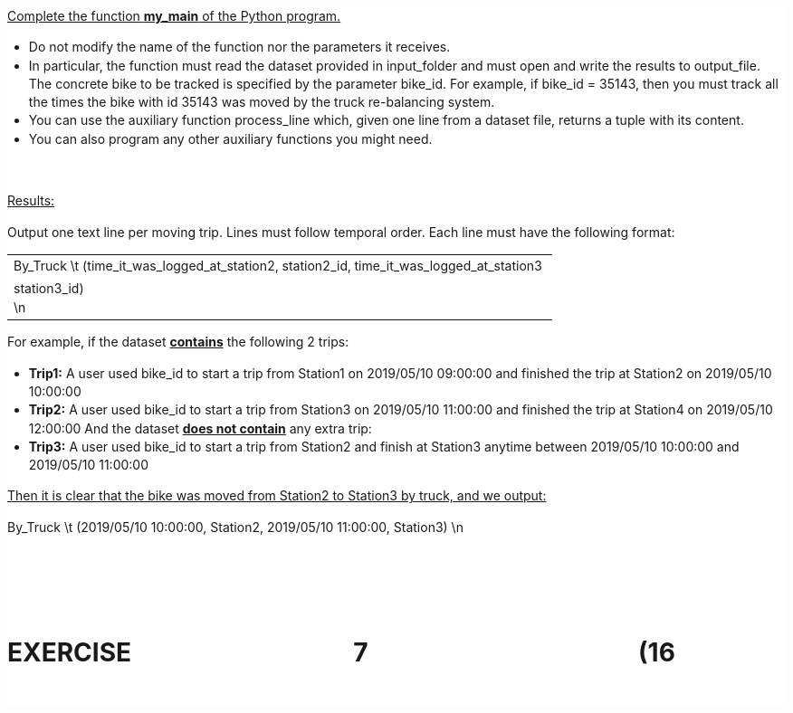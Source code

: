 <u>Complete the function </u><strong><u>my_main</u></strong><u> of the Python program.</u>

<ul>
<li>Do not modify the name of the function nor the parameters it receives.</li>
<li>In particular, the function must read the dataset provided in input_folder and must open and write the results to output_file. The concrete bike to be tracked is specified by the parameter bike_id. For example, if bike_id = 35143, then you must track all the times the bike with id 35143 was moved by the truck re-balancing system.</li>
<li>You can use the auxiliary function process_line which, given one line from a dataset file, returns a tuple with its content.</li>
<li>You can also program any other auxiliary functions you might need.</li>
</ul>
&nbsp;

<u>Results:</u>

Output one text line per moving trip. Lines must follow temporal order. Each line must have the following format:

<table width="574">
<tbody>
<tr>
<td colspan="2" width="574">By_Truck \t (time_it_was_logged_at_station2, station2_id, time_it_was_logged_at_station3</td>
</tr>
<tr>
<td width="94">station3_id) \n</td>
<td width="480"></td>
</tr>
</tbody>
</table>
For example, if the dataset <strong><u>contains</u></strong> the following 2 trips:

<ul>
<li><strong>Trip1:</strong> A user used bike_id to start a trip from Station1 on 2019/05/10 09:00:00 and finished the trip at Station2 on 2019/05/10 10:00:00</li>
<li><strong>Trip2:</strong> A user used bike_id to start a trip from Station3 on 2019/05/10 11:00:00 and finished the trip at Station4 on 2019/05/10 12:00:00 And the dataset <strong><u>does not contain</u></strong> any extra trip:</li>
<li><strong>Trip3:</strong> A user used bike_id to start a trip from Station2 and finish at Station3 anytime between 2019/05/10 10:00:00 and 2019/05/10 11:00:00</li>
</ul>
<u>Then it is clear that the bike was moved from Station2 to Station3 by truck, and we output:</u>

By_Truck \t (2019/05/10 10:00:00, Station2, 2019/05/10 11:00:00, Station3) \n

&nbsp;

&nbsp;

<h1>EXERCISE &nbsp;&nbsp;&nbsp;&nbsp;&nbsp;&nbsp;&nbsp;&nbsp;&nbsp;&nbsp;&nbsp;&nbsp;&nbsp;&nbsp;&nbsp;&nbsp;&nbsp;&nbsp;&nbsp;&nbsp;&nbsp;&nbsp;&nbsp;&nbsp;&nbsp;&nbsp;&nbsp;&nbsp;&nbsp;&nbsp;&nbsp;&nbsp;&nbsp;&nbsp;&nbsp; 7&nbsp;&nbsp;&nbsp;&nbsp;&nbsp;&nbsp;&nbsp;&nbsp;&nbsp;&nbsp;&nbsp;&nbsp;&nbsp;&nbsp;&nbsp;&nbsp;&nbsp;&nbsp;&nbsp;&nbsp;&nbsp;&nbsp;&nbsp;&nbsp;&nbsp;&nbsp;&nbsp;&nbsp;&nbsp;&nbsp;&nbsp;&nbsp;&nbsp;&nbsp;&nbsp;&nbsp;&nbsp;&nbsp;&nbsp;&nbsp;&nbsp;&nbsp;&nbsp;&nbsp; (16</h1>
<strong>&nbsp;</strong>
